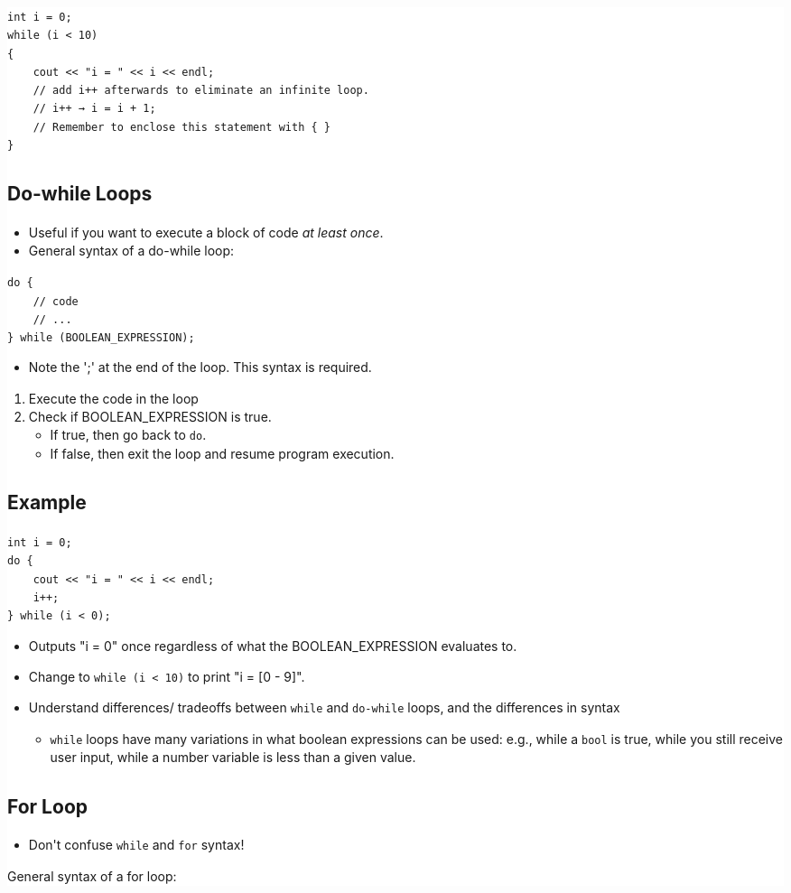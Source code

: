 ```
int i = 0;
while (i < 10)
{
	cout << "i = " << i << endl;
	// add i++ afterwards to eliminate an infinite loop.
	// i++ → i = i + 1;
	// Remember to enclose this statement with { }
}
```


## Do-while Loops

* Useful if you want to execute a block of code _at least once_.
* General syntax of a do-while loop:

```
do {
	// code
	// ...
} while (BOOLEAN_EXPRESSION);
```

* Note the ';' at the end of the loop. This syntax is required.

1. Execute the code in the loop
2. Check if BOOLEAN_EXPRESSION is true.
	* If true, then go back to `do`.
	* If false, then exit the loop and resume program execution.

## Example

```
int i = 0;
do {
	cout << "i = " << i << endl;
	i++;
} while (i < 0);
```

* Outputs "i = 0" once regardless of what the BOOLEAN_EXPRESSION evaluates to.
* Change to `while (i < 10)` to print "i = [0 - 9]".

* Understand differences/ tradeoffs between `while` and `do-while` loops, and the differences in syntax
  * `while` loops have many variations in what boolean expressions can be used: e.g., while a `bool` is true, while you still receive user input, while a number variable is less than a given value.

## For Loop

* Don't confuse `while` and `for` syntax!

General syntax of a for loop:
